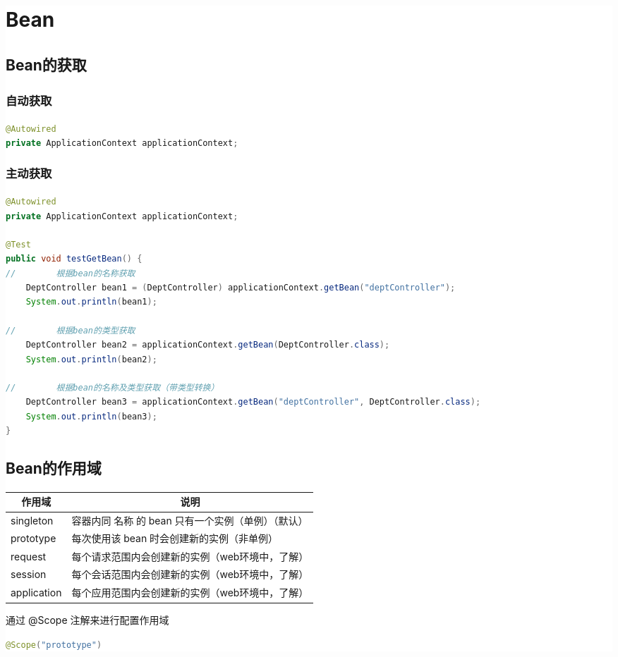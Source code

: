 # Bean

## Bean的获取

### 自动获取

```java
@Autowired
private ApplicationContext applicationContext;
```

### 主动获取

```java
@Autowired
private ApplicationContext applicationContext;

@Test
public void testGetBean() {
//        根据bean的名称获取
    DeptController bean1 = (DeptController) applicationContext.getBean("deptController");
    System.out.println(bean1);

//        根据bean的类型获取
    DeptController bean2 = applicationContext.getBean(DeptController.class);
    System.out.println(bean2);

//        根据bean的名称及类型获取（带类型转换）
    DeptController bean3 = applicationContext.getBean("deptController", DeptController.class);
    System.out.println(bean3);
}
```

## Bean的作用域

| **作用域**  | **说明**                                            |
| ----------- | --------------------------------------------------- |
| singleton   | 容器内同  名称 的 bean 只有一个实例（单例）（默认） |
| prototype   | 每次使用该  bean 时会创建新的实例（非单例）         |
| request     | 每个请求范围内会创建新的实例（web环境中，了解）     |
| session     | 每个会话范围内会创建新的实例（web环境中，了解）     |
| application | 每个应用范围内会创建新的实例（web环境中，了解）     |

通过 @Scope 注解来进行配置作用域

```java
@Scope("prototype")
```
